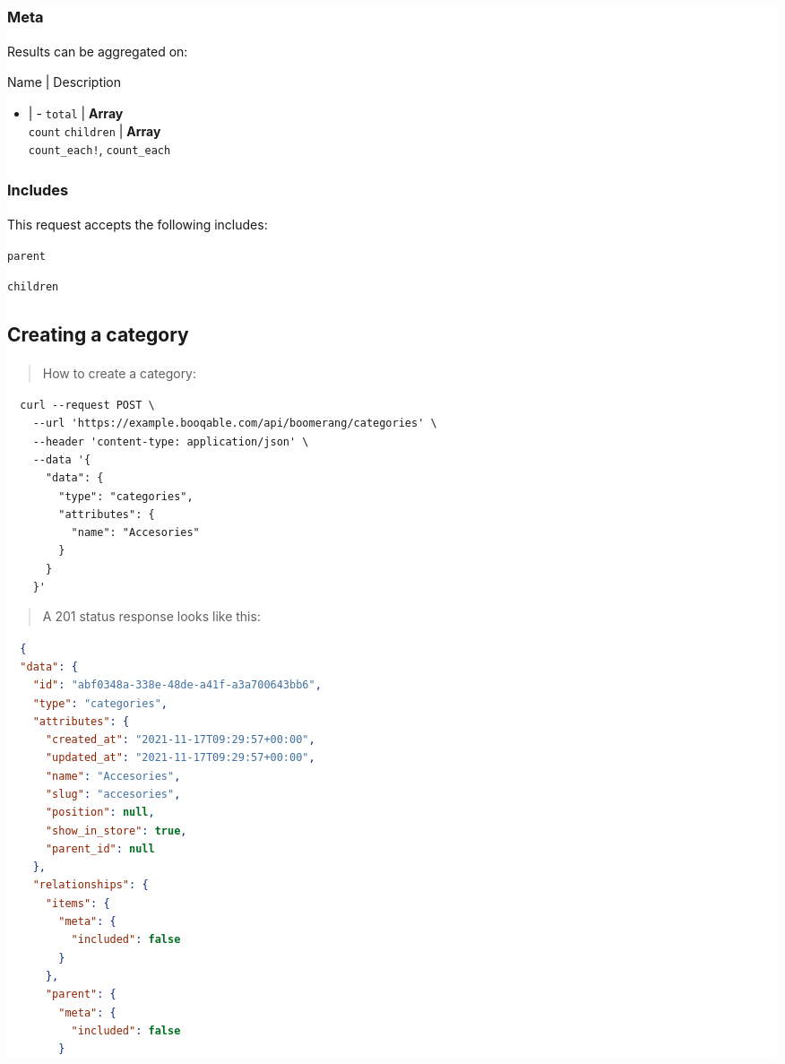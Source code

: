 
### Meta

Results can be aggregated on:

Name | Description
- | -
`total` | **Array**<br>`count`
`children` | **Array**<br>`count_each!`, `count_each`


### Includes

This request accepts the following includes:

`parent`


`children`






## Creating a category



> How to create a category:

```shell
  curl --request POST \
    --url 'https://example.booqable.com/api/boomerang/categories' \
    --header 'content-type: application/json' \
    --data '{
      "data": {
        "type": "categories",
        "attributes": {
          "name": "Accesories"
        }
      }
    }'
```

> A 201 status response looks like this:

```json
  {
  "data": {
    "id": "abf0348a-338e-48de-a41f-a3a700643bb6",
    "type": "categories",
    "attributes": {
      "created_at": "2021-11-17T09:29:57+00:00",
      "updated_at": "2021-11-17T09:29:57+00:00",
      "name": "Accesories",
      "slug": "accesories",
      "position": null,
      "show_in_store": true,
      "parent_id": null
    },
    "relationships": {
      "items": {
        "meta": {
          "included": false
        }
      },
      "parent": {
        "meta": {
          "included": false
        }
```